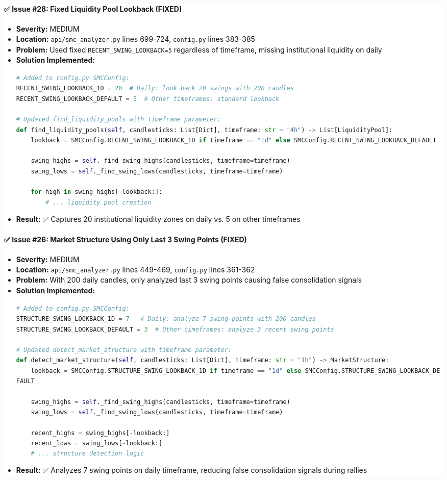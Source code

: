 #### ✅ Issue #28: Fixed Liquidity Pool Lookback (FIXED)
- **Severity:** MEDIUM
- **Location:** `api/smc_analyzer.py` lines 699-724, `config.py` lines 383-385
- **Problem:** Used fixed `RECENT_SWING_LOOKBACK=5` regardless of timeframe, missing institutional liquidity on daily
- **Solution Implemented:**
  ```python
  # Added to config.py SMCConfig:
  RECENT_SWING_LOOKBACK_1D = 20  # Daily: look back 20 swings with 200 candles
  RECENT_SWING_LOOKBACK_DEFAULT = 5  # Other timeframes: standard lookback
  
  # Updated find_liquidity_pools with timeframe parameter:
  def find_liquidity_pools(self, candlesticks: List[Dict], timeframe: str = "4h") -> List[LiquidityPool]:
      lookback = SMCConfig.RECENT_SWING_LOOKBACK_1D if timeframe == "1d" else SMCConfig.RECENT_SWING_LOOKBACK_DEFAULT
      
      swing_highs = self._find_swing_highs(candlesticks, timeframe=timeframe)
      swing_lows = self._find_swing_lows(candlesticks, timeframe=timeframe)
      
      for high in swing_highs[-lookback:]:
          # ... liquidity pool creation
  ```
- **Result:** ✅ Captures 20 institutional liquidity zones on daily vs. 5 on other timeframes

#### ✅ Issue #26: Market Structure Using Only Last 3 Swing Points (FIXED)
- **Severity:** MEDIUM
- **Location:** `api/smc_analyzer.py` lines 449-469, `config.py` lines 361-362
- **Problem:** With 200 daily candles, only analyzed last 3 swing points causing false consolidation signals
- **Solution Implemented:**
  ```python
  # Added to config.py SMCConfig:
  STRUCTURE_SWING_LOOKBACK_1D = 7   # Daily: analyze 7 swing points with 200 candles
  STRUCTURE_SWING_LOOKBACK_DEFAULT = 3  # Other timeframes: analyze 3 recent swing points
  
  # Updated detect_market_structure with timeframe parameter:
  def detect_market_structure(self, candlesticks: List[Dict], timeframe: str = "1h") -> MarketStructure:
      lookback = SMCConfig.STRUCTURE_SWING_LOOKBACK_1D if timeframe == "1d" else SMCConfig.STRUCTURE_SWING_LOOKBACK_DEFAULT
      
      swing_highs = self._find_swing_highs(candlesticks, timeframe=timeframe)
      swing_lows = self._find_swing_lows(candlesticks, timeframe=timeframe)
      
      recent_highs = swing_highs[-lookback:]
      recent_lows = swing_lows[-lookback:]
      # ... structure detection logic
  ```
- **Result:** ✅ Analyzes 7 swing points on daily timeframe, reducing false consolidation signals during rallies
